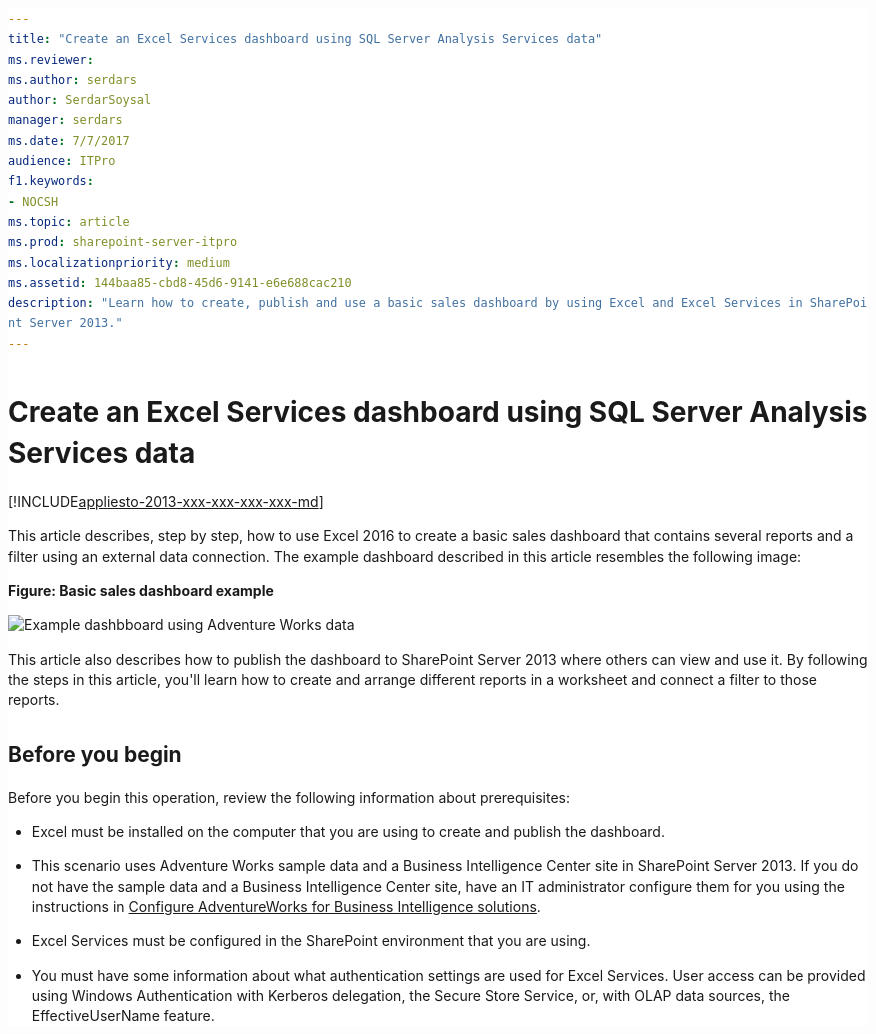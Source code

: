 ```yaml
---
title: "Create an Excel Services dashboard using SQL Server Analysis Services data"
ms.reviewer: 
ms.author: serdars
author: SerdarSoysal
manager: serdars
ms.date: 7/7/2017
audience: ITPro
f1.keywords:
- NOCSH
ms.topic: article
ms.prod: sharepoint-server-itpro
ms.localizationpriority: medium
ms.assetid: 144baa85-cbd8-45d6-9141-e6e688cac210
description: "Learn how to create, publish and use a basic sales dashboard by using Excel and Excel Services in SharePoint Server 2013."
---
```


# Create an Excel Services dashboard using SQL Server Analysis Services data

[!INCLUDE[appliesto-2013-xxx-xxx-xxx-xxx-md](../includes/appliesto-2013-xxx-xxx-xxx-xxx-md.md)] 
  
This article describes, step by step, how to use Excel 2016 to create a basic sales dashboard that contains several reports and a filter using an external data connection. The example dashboard described in this article resembles the following image:
  
**Figure: Basic sales dashboard example**

![Example dashbboard using Adventure Works data](../media/BasicAWDashXLS.png)
  
This article also describes how to publish the dashboard to SharePoint Server 2013 where others can view and use it. By following the steps in this article, you'll learn how to create and arrange different reports in a worksheet and connect a filter to those reports.
  
    
## Before you begin
<a name="begin"> </a>

Before you begin this operation, review the following information about prerequisites:
  
- Excel must be installed on the computer that you are using to create and publish the dashboard.
    
- This scenario uses Adventure Works sample data and a Business Intelligence Center site in SharePoint Server 2013. If you do not have the sample data and a Business Intelligence Center site, have an IT administrator configure them for you using the instructions in [Configure AdventureWorks for Business Intelligence solutions](configure-adventureworks.md).
    
- Excel Services must be configured in the SharePoint environment that you are using. 
    
- You must have some information about what authentication settings are used for Excel Services. User access can be provided using Windows Authentication with Kerberos delegation, the Secure Store Service, or, with OLAP data sources, the EffectiveUserName feature. 
    